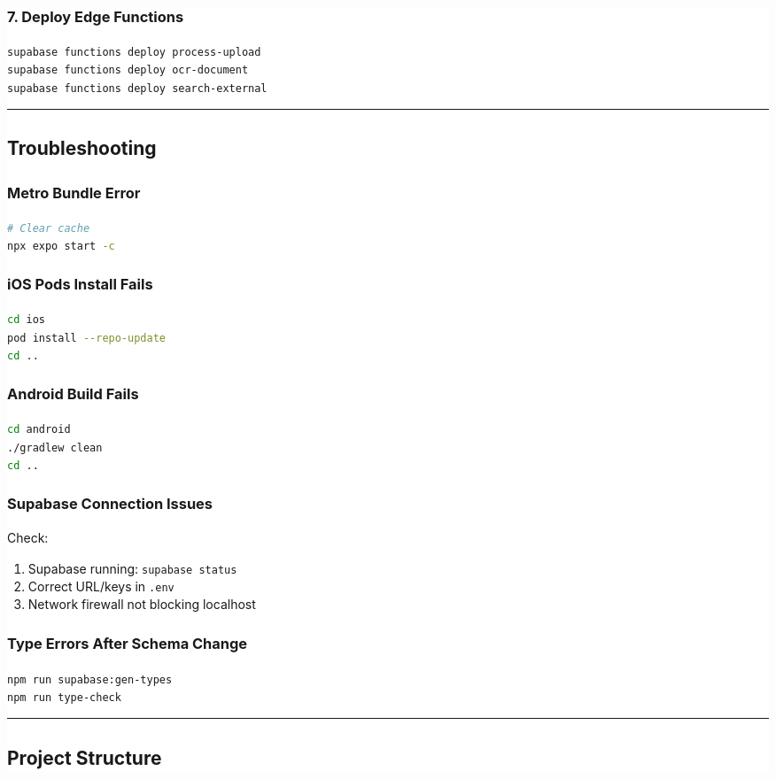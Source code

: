 ### 7. Deploy Edge Functions

```bash
supabase functions deploy process-upload
supabase functions deploy ocr-document
supabase functions deploy search-external
```

---

## Troubleshooting

### Metro Bundle Error

```bash
# Clear cache
npx expo start -c
```

### iOS Pods Install Fails

```bash
cd ios
pod install --repo-update
cd ..
```

### Android Build Fails

```bash
cd android
./gradlew clean
cd ..
```

### Supabase Connection Issues

Check:
1. Supabase running: `supabase status`
2. Correct URL/keys in `.env`
3. Network firewall not blocking localhost

### Type Errors After Schema Change

```bash
npm run supabase:gen-types
npm run type-check
```

---

## Project Structure
